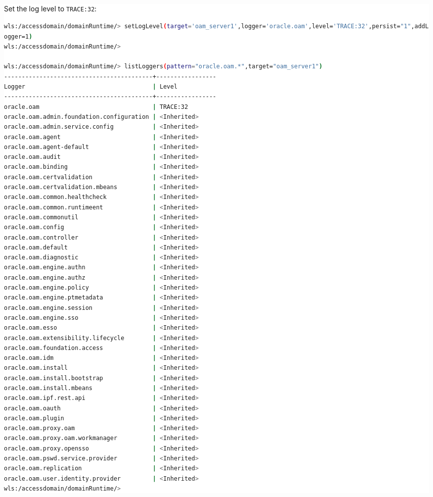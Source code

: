 Set the log level to `TRACE:32`:

```bash
wls:/accessdomain/domainRuntime/> setLogLevel(target='oam_server1',logger='oracle.oam',level='TRACE:32',persist="1",addLogger=1)
wls:/accessdomain/domainRuntime/>

wls:/accessdomain/domainRuntime/> listLoggers(pattern="oracle.oam.*",target="oam_server1")
------------------------------------------+-----------------
Logger                                    | Level
------------------------------------------+-----------------
oracle.oam                                | TRACE:32
oracle.oam.admin.foundation.configuration | <Inherited>
oracle.oam.admin.service.config           | <Inherited>
oracle.oam.agent                          | <Inherited>
oracle.oam.agent-default                  | <Inherited>
oracle.oam.audit                          | <Inherited>
oracle.oam.binding                        | <Inherited>
oracle.oam.certvalidation                 | <Inherited>
oracle.oam.certvalidation.mbeans          | <Inherited>
oracle.oam.common.healthcheck             | <Inherited>
oracle.oam.common.runtimeent              | <Inherited>
oracle.oam.commonutil                     | <Inherited>
oracle.oam.config                         | <Inherited>
oracle.oam.controller                     | <Inherited>
oracle.oam.default                        | <Inherited>
oracle.oam.diagnostic                     | <Inherited>
oracle.oam.engine.authn                   | <Inherited>
oracle.oam.engine.authz                   | <Inherited>
oracle.oam.engine.policy                  | <Inherited>
oracle.oam.engine.ptmetadata              | <Inherited>
oracle.oam.engine.session                 | <Inherited>
oracle.oam.engine.sso                     | <Inherited>
oracle.oam.esso                           | <Inherited>
oracle.oam.extensibility.lifecycle        | <Inherited>
oracle.oam.foundation.access              | <Inherited>
oracle.oam.idm                            | <Inherited>
oracle.oam.install                        | <Inherited>
oracle.oam.install.bootstrap              | <Inherited>
oracle.oam.install.mbeans                 | <Inherited>
oracle.oam.ipf.rest.api                   | <Inherited>
oracle.oam.oauth                          | <Inherited>
oracle.oam.plugin                         | <Inherited>
oracle.oam.proxy.oam                      | <Inherited>
oracle.oam.proxy.oam.workmanager          | <Inherited>
oracle.oam.proxy.opensso                  | <Inherited>
oracle.oam.pswd.service.provider          | <Inherited>
oracle.oam.replication                    | <Inherited>
oracle.oam.user.identity.provider         | <Inherited>
wls:/accessdomain/domainRuntime/>
```
